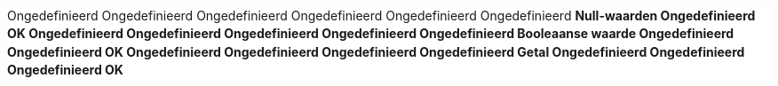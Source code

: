 Ongedefinieerd </td>
         <td valign="top">
Ongedefinieerd </td>
         <td valign="top">
Ongedefinieerd </td>
         <td valign="top">
Ongedefinieerd </td>
         <td valign="top">
Ongedefinieerd </td>
         <td valign="top">
Ongedefinieerd </td>
      </tr>
      <tr>
         <td valign="top">
            <strong>Null-waarden<strong>
         </td>
         <td valign="top">
Ongedefinieerd </td>
         <td valign="top">
            <strong>OK</strong>
         </td>
         <td valign="top">
Ongedefinieerd </td>
         <td valign="top">
Ongedefinieerd </td>
         <td valign="top">
Ongedefinieerd </td>
         <td valign="top">
Ongedefinieerd </td>
         <td valign="top">
Ongedefinieerd </td>
      </tr>
      <tr>
         <td valign="top">
            <strong>Booleaanse waarde<strong>
         </td>
         <td valign="top">
Ongedefinieerd </td>
         <td valign="top">
Ongedefinieerd </td>
         <td valign="top">
            <strong>OK</strong>
         </td>
         <td valign="top">
Ongedefinieerd </td>
         <td valign="top">
Ongedefinieerd </td>
         <td valign="top">
Ongedefinieerd </td>
         <td valign="top">
Ongedefinieerd </td>
      </tr>
      <tr>
         <td valign="top">
            <strong>Getal<strong>
         </td>
         <td valign="top">
Ongedefinieerd </td>
         <td valign="top">
Ongedefinieerd </td>
         <td valign="top">
Ongedefinieerd </td>
         <td valign="top">
            <strong>OK</strong>